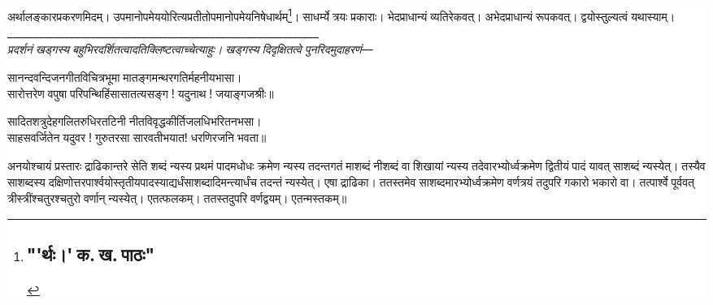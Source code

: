 [^89]: "'न्ध इत्यादी',"

[^90]: "'त्येतेषा' क, पाठः,"

 अर्थालङ्कारप्रकरणमिदम्। उपमानोपमेययोरित्यप्रतीतोपमानोपमेयनिषेधार्थम्[^1165]। साधर्म्ये त्रयः प्रकाराः। भेदप्राधान्यं व्यतिरेकवत्। अभेदप्राधान्यं रूपकवत्। द्वयोस्तुल्यत्वं यथास्याम्।  
\_\_\_\_\_\_\_\_\_\_\_\_\_\_\_\_\_\_\_\_\_\_\_\_\_\_\_\_\_\_\_\_\_\_\_\_\_\_\_\_\_\_\_\_\_\_\_\_\_\_\_\_\_\_\_\_\_\_\_\_  
*प्रदर्शनं खड्गस्य बहुभिरदर्शितत्वादतिक्लिष्टत्वाच्चेत्याहुः। खड्गस्य दिदृक्षितत्वे पुनरिदमुदाहरणं—*

[^1165]: # "'र्थः।' क. ख. पाठः"

सानन्दवन्दिजनगीतविचित्रभूमा मातङ्गमन्थरगतिर्महनीयभासा।  
सारोत्तरेण वपुषा परिपन्थिहिंसासातत्यसङ्ग ! यदुनाथ ! जयाङ्गजश्रीः॥   
     

सादितशत्रुदेहगलितरुधिरतटिनी नीतविवृद्धकीर्तिजलधिभरितनभसा।  
साहसवर्जितेन यदुवर ! गुरुतरसा सारवतीभयात! धरणिरजनि भवता॥

अनयोश्चायं प्रस्तारः द्राढिकान्तरे सेति शब्दं न्यस्य प्रथमं पादमधोधः क्रमेण न्यस्य तदन्तगतं माशब्दं नीशब्दं वा शिखायां न्यस्य तदेवारभ्योर्ध्वक्रमेण द्वितीयं पादं यावत् साशब्दं न्यस्येत्। तस्यैव साशब्दस्य दक्षिणोत्तरपार्श्वयोस्तृतीयपादस्याद्यर्धंसाशब्दादिमन्त्यार्धंच तदन्तं न्यस्येत्। एषा द्राढिका। ततस्तमेव साशब्दमारभ्योर्ध्वक्रमेण वर्णत्रयं तदुपरि गकारो भकारो वा। तत्पार्श्वे पूर्ववत् त्रीस्त्रींश्चतुरश्चतुरो वर्णान् न्यस्येत्। एतत्फलकम्। ततस्तदुपरि वर्णद्वयम्। एतन्मस्तकम्॥



[^1152]: # "Here, the proper name should be मङ्खक, which probably has become corrupted as मङ्खुक, just as the name अप्पयis pronounced asअप्पय्य with double य."
[^1153]: # "It was stated, in the introduction of Vyaktiviveku that Alankarasarvasva was written by Ruyyaka; but, now we have to take it to have been written by Mankhuka"
[^1]: "मङ्खक इति न्याय्ये संज्ञाशब्दे मङ्खुक इत्युकारो व्यवहारवशादुपजातो नूनम् अप्पय्यादिसंज्ञाशब्देषु यकारद्वित्वादिवदिति मङ्खक एवेह मङ्खुको व्यपदिष्टो वेदितव्यः ।"
[^1154]: # "१. २. पृष्ठे द्रष्टव्ये।"
[^1155]: # "अयमिदानी मङ्खुको बोद्धव्यः, यो व्यक्तिविवेकोपोद्धाते रुय्यकः कथितः ।"
[^2]: "'निजाल' क. ख. पाठः"
[^3]: "'कृता दिगल' ग. पाठः"
[^4]: "'णः ' ख. पाठः."
[^5]: "'न्यास्पदं' ख. पाठः"
[^6]: "'दि' ग. पाठः."
[^1156]: # "'प्रा' ग, पाठः."
[^7]: "'हि भा',"
[^8]: "'यस्तावच्चिर' क. ख. पाठः,"
[^9]: "‘र’ क, पाठः."
[^10]: " 'द्योतयं',"
[^11]: "'यः प्रायः प' ख. ग. पाठः."
[^12]: "'त' क. पाठः"
[^13]: " 'च्योप' ख. पाठः"
[^14]: "‘रकत्वे’ ग. पाठः."
[^15]: "'या ख्या'"
[^1157]: # "'देवं त्रि'"
[^16]: "'णा', क. ख. पाठः"
[^1158]: # "'रः पुनः वै' ग. पाठः"
[^1159]: # "'ष्ट' ख. पाठः"
[^17]: " 'वितमु',"
[^18]: " 'व चाल' ग. पाठः,"
[^19]: "'तमेव' क. ख. पाठः"
[^20]: " 'त्म' ग.,र्थमि' ख. पाठः,"
[^21]: "'न व्या', "
[^22]: " 'पव्या' क. ख. पाठः"
[^23]: "'करत्वा' रा. ग. पाठः. "
[^24]: " 'तायास्तदा ख. पाठः,"
[^25]: "'ढ्यो' क. पाठः."
[^26]: "'त्त्वाख्यल' ग. पाठः,"
[^27]: " 'स्त्री',"
[^28]: "'म्यत्वा' क. ख. पाठः."
[^29]: " 'स्थानत्वा',"
[^30]: " 'स्य च वि' गं. पाठः"
[^31]: "'तमत्व' ख. ग. पाठः. "
[^32]: " 'त्र वि' ग. पाठः"
[^33]: "'कमुप' ख. पाठः,"
[^34]: " 'ड्कृतिचा',"
[^35]: " 'हं सा',"
[^36]: " 'णां समु',"
[^37]: " 'त्वेन र',"
[^38]: "‘दना (श्र
[^39]: " 'न ता' क. ख. पाठः. "
[^40]: "'न वि' ग. पाठः."
[^41]: "‘भ’,"
[^42]: "‘त्वेऽल’,"
[^43]: " 'पक्षे तु' क. ख. पाठः"
[^44]: "'पि तस्या' ख. पाठः"
[^45]: " 'न वि' ग. पाठः."
[^46]: "'मव्यङ्गयसं' क. पाठः."
[^47]: "'ले',"
[^48]: "'स्तुरूपोऽलङ्काररूपो रसरूपश्च । अ’, "
[^49]: "‘षु।"
[^50]: "'त्रस्तु',"
[^51]: " 'थील',"
[^52]: "'क्यवृत्तिरू' क. पाठः."
[^53]: " 'हेति शा', "
[^54]: "'ममुपा',"
[^55]: "'य' क. ख. पाठः."
[^1160]: # "'भिर्हि प्र' क. पाठः."
[^56]: " 'रत्वं ज्ञेयम्', "
[^57]: " 'मरमेश्व',"
[^58]: " 'ति । ए', "
[^59]: "'या । य' ख. पाठः."
[^60]: "'त्र' क. पाटः"
[^61]: " 'कश' ख. पाठः."
[^62]: " 'नीच । द' क. पाठः,"
[^63]: "'क्त्यं व्य' ग. पाठः"
[^64]: "'स्त' ख.पाठः."
[^65]: "'र्थप' क. पाठः."
[^66]: "'त्वम् । प'ख. पाठः."
[^67]: " 'माश्रि'"
[^1161]: # " 'उदाहरणं — किं' ख. पाठः"
[^68]: "'कप्रकारत्व',"
[^69]: "'स्यालङ्कारा' क. ख. पाठः."
[^70]: " 'ध्यव' ख. पाठः"
[^71]: " 'चरिते -- आ',"
[^72]: " 'गुणाल',"
[^73]: "'न्द', "
[^74]: "‘र्थत्वं',"
[^75]: " 'मितर' क. ख. पाठः"
[^76]: "'त्मकानां', "
[^77]: "'शत्रु' ख. पाठः."
[^78]: "'दमसा' क. पाठः."
[^79]: "'न्यज्ज्ञे' ग. पाठः."
[^80]: " 'णपौनरुक्त्यप्रभेदवै' क. ख.पाठः"
[^81]: " 'ति स',"
[^82]: " 'त्रे पुं',"
[^83]: "'दि' ख. पाठः."
[^84]: " 'रर्थपौ' क. ख. पाठः. "
[^1162]: # " 'योः क',"
[^1163]: # " 'यात्' ख. ग. पाठः,"
[^85]: "'ष्टपौ',"
[^86]: "'क' क. ख. पाठः"
[^87]: " 'नल' ख. ग. पाठः."
[^1164]: # " ’थौश' क,"
[^88]: " 'ल' क. ख. पाठः,"